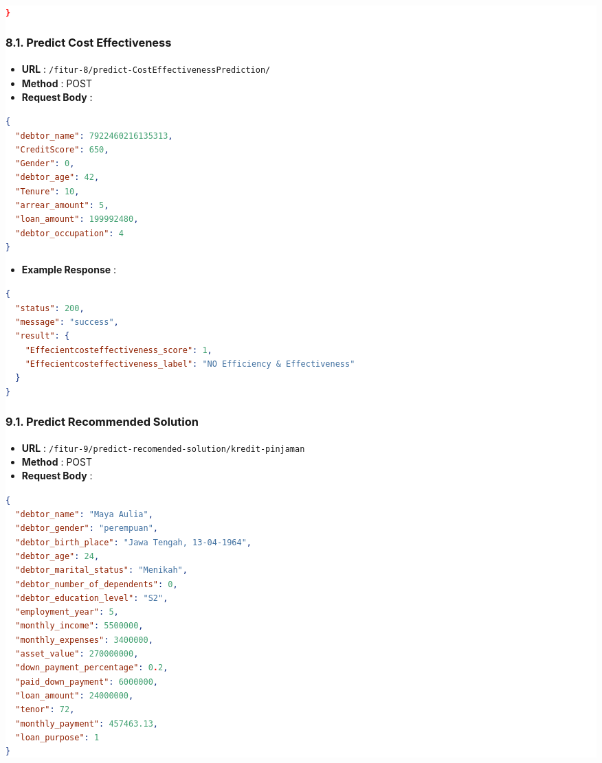 ```json
}
```

### 8.1. Predict Cost Effectiveness

- **URL** : `/fitur-8/predict-CostEffectivenessPrediction/`
- **Method** : POST
- **Request Body** :

```json
{
  "debtor_name": 7922460216135313,
  "CreditScore": 650,
  "Gender": 0,
  "debtor_age": 42,
  "Tenure": 10,
  "arrear_amount": 5,
  "loan_amount": 199992480,
  "debtor_occupation": 4
}
```

- **Example Response** :

```json
{
  "status": 200,
  "message": "success",
  "result": {
    "Effecientcosteffectiveness_score": 1,
    "Effecientcosteffectiveness_label": "NO Efficiency & Effectiveness"
  }
}
```

### 9.1. Predict Recommended Solution

- **URL** : `/fitur-9/predict-recomended-solution/kredit-pinjaman`
- **Method** : POST
- **Request Body** :

```json
{
  "debtor_name": "Maya Aulia",
  "debtor_gender": "perempuan",
  "debtor_birth_place": "Jawa Tengah, 13-04-1964",
  "debtor_age": 24,
  "debtor_marital_status": "Menikah",
  "debtor_number_of_dependents": 0,
  "debtor_education_level": "S2",
  "employment_year": 5,
  "monthly_income": 5500000,
  "monthly_expenses": 3400000,
  "asset_value": 270000000,
  "down_payment_percentage": 0.2,
  "paid_down_payment": 6000000,
  "loan_amount": 24000000,
  "tenor": 72,
  "monthly_payment": 457463.13,
  "loan_purpose": 1
}
```
